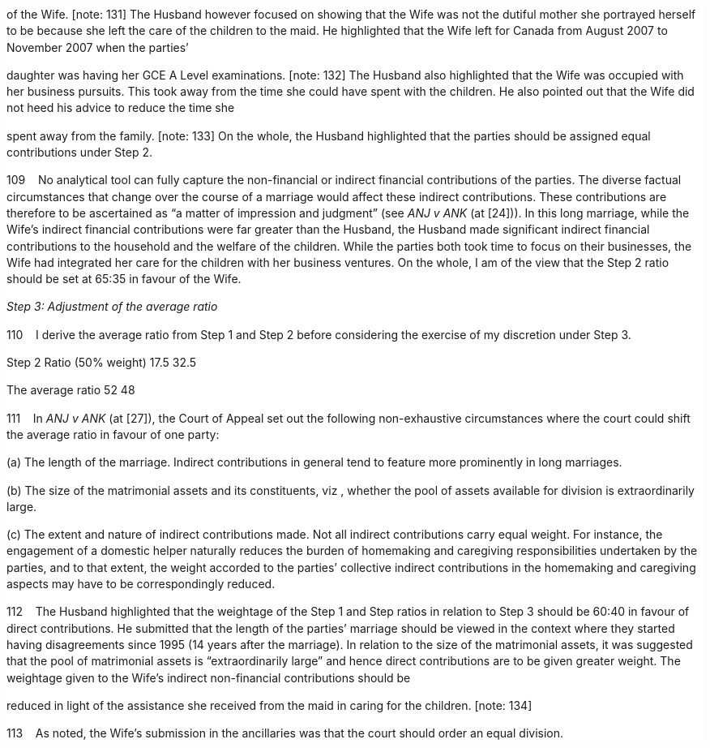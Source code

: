 of the Wife. [note: 131] The Husband however focused on showing that the Wife was not the dutiful mother she portrayed herself to be because she left the care of the children to the maid. He highlighted that the Wife left for Canada from August 2007 to November 2007 when the parties’ 

daughter was having her GCE A Level examinations. [note: 132] The Husband also highlighted that the Wife was occupied with her business pursuits. This took away from the time she could have spent with the children. He also pointed out that the Wife did not heed his advice to reduce the time she 

spent away from the family. [note: 133] On the whole, the Husband highlighted that the parties should be assigned equal contributions under Step 2. 

109    No analytical tool can fully capture the non-financial or indirect financial contributions of the parties. The diverse factual circumstances that change over the course of a marriage would affect these indirect contributions. These contributions are therefore to be ascertained as “a matter of impression and judgment” (see _ANJ v ANK_ (at [24])). In this long marriage, while the Wife’s indirect financial contributions were far greater than the Husband, the Husband made significant indirect financial contributions to the household and the welfare of the children. While the parties both took time to focus on their businesses, the Wife had integrated her care for the children with her business ventures. On the whole, I am of the view that the Step 2 ratio should be set at 65:35 in favour of the Wife. 

_Step 3: Adjustment of the average ratio_ 

110    I derive the average ratio from Step 1 and Step 2 before considering the exercise of my discretion under Step 3. 


 Step 2 Ratio (50% weight) 17.5 32.5 

 The average ratio 52 48 

111    In _ANJ v ANK_ (at [27]), the Court of Appeal set out the following non-exhaustive circumstances where the court could shift the average ratio in favour of one party: 

 (a) The length of the marriage. Indirect contributions in general tend to feature more prominently in long marriages. 

 (b) The size of the matrimonial assets and its constituents, viz , whether the pool of assets available for division is extraordinarily large. 

 (c) The extent and nature of indirect contributions made. Not all indirect contributions carry equal weight. For instance, the engagement of a domestic helper naturally reduces the burden of homemaking and caregiving responsibilities undertaken by the parties, and to that extent, the weight accorded to the parties’ collective indirect contributions in the homemaking and caregiving aspects may have to be correspondingly reduced. 

112    The Husband highlighted that the weightage of the Step 1 and Step ratios in relation to Step 3 should be 60:40 in favour of direct contributions. He submitted that the length of the parties’ marriage should be viewed in the context where they started having disagreements since 1995 (14 years after the marriage). In relation to the size of the matrimonial assets, it was suggested that the pool of matrimonial assets is “extraordinarily large” and hence direct contributions are to be given greater weight. The weightage given to the Wife’s indirect non-financial contributions should be 

reduced in light of the assistance she received from the maid in caring for the children. [note: 134] 

113    As noted, the Wife’s submission in the ancillaries was that the court should order an equal division. 
